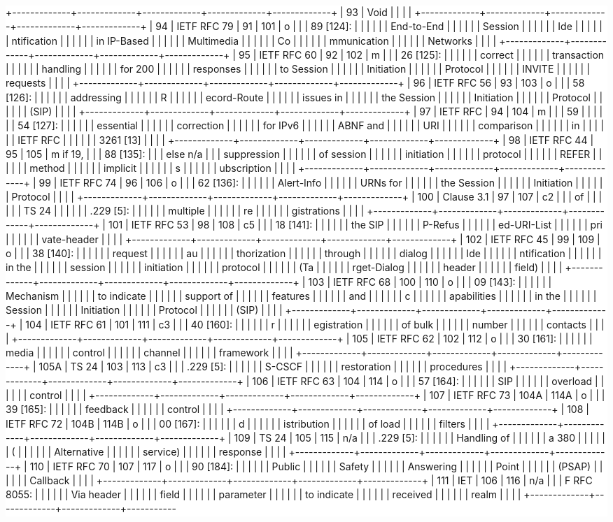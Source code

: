 +-------------+-------------+-------------+-------------+-------------+ | 93 | Void | | | | +-------------+-------------+-------------+-------------+-------------+ | 94 | IETF RFC 79 | 91 | 101 | o | | | 89 [124]: | | | | | | End-to-End | | | | | | Session | | | | | | Ide | | | | | | ntification | | | | | | in IP-Based | | | | | | Multimedia | | | | | | Co | | | | | | mmunication | | | | | | Networks | | | | +-------------+-------------+-------------+-------------+-------------+ | 95 | IETF RFC 60 | 92 | 102 | m | | | 26 [125]: | | | | | | correct | | | | | | transaction | | | | | | handling | | | | | | for 200 | | | | | | responses | | | | | | to Session | | | | | | Initiation | | | | | | Protocol | | | | | | INVITE | | | | | | requests | | | | +-------------+-------------+-------------+-------------+-------------+ | 96 | IETF RFC 56 | 93 | 103 | o | | | 58 [126]: | | | | | | addressing | | | | | | R | | | | | | ecord-Route | | | | | | issues in | | | | | | the Session | | | | | | Initiation | | | | | | Protocol | | | | | | (SIP) | | | | +-------------+-------------+-------------+-------------+-------------+ | 97 | IETF RFC | 94 | 104 | m | | | 59 | | | | | | 54 [127]: | | | | | | essential | | | | | | correction | | | | | | for IPv6 | | | | | | ABNF and | | | | | | URI | | | | | | comparison | | | | | | in | | | | | | IETF RFC | | | | | | 3261 [13] | | | | +-------------+-------------+-------------+-------------+-------------+ | 98 | IETF RFC 44 | 95 | 105 | m if 19, | | | 88 [135]: | | | else n/a | | | suppression | | | | | | of session | | | | | | initiation | | | | | | protocol | | | | | | REFER | | | | | | method | | | | | | implicit | | | | | | s | | | | | | ubscription | | | | +-------------+-------------+-------------+-------------+-------------+ | 99 | IETF RFC 74 | 96 | 106 | o | | | 62 [136]: | | | | | | Alert-Info | | | | | | URNs for | | | | | | the Session | | | | | | Initiation | | | | | | Protocol | | | | +-------------+-------------+-------------+-------------+-------------+ | 100 | Clause 3.1 | 97 | 107 | c2 | | | of | | | | | | TS 24 | | | | | | .229 [5]: | | | | | | multiple | | | | | | re | | | | | | gistrations | | | | +-------------+-------------+-------------+-------------+-------------+ | 101 | IETF RFC 53 | 98 | 108 | c5 | | | 18 [141]: | | | | | | the SIP | | | | | | P-Refus | | | | | | ed-URI-List | | | | | | pri | | | | | | vate-header | | | | +-------------+-------------+-------------+-------------+-------------+ | 102 | IETF RFC 45 | 99 | 109 | o | | | 38 [140]: | | | | | | request | | | | | | au | | | | | | thorization | | | | | | through | | | | | | dialog | | | | | | Ide | | | | | | ntification | | | | | | in the | | | | | | session | | | | | | initiation | | | | | | protocol | | | | | | (Ta | | | | | | rget-Dialog | | | | | | header | | | | | | field) | | | | +-------------+-------------+-------------+-------------+-------------+ | 103 | IETF RFC 68 | 100 | 110 | o | | | 09 [143]: | | | | | | Mechanism | | | | | | to indicate | | | | | | support of | | | | | | features | | | | | | and | | | | | | c | | | | | | apabilities | | | | | | in the | | | | | | Session | | | | | | Initiation | | | | | | Protocol | | | | | | (SIP) | | | | +-------------+-------------+-------------+-------------+-------------+ | 104 | IETF RFC 61 | 101 | 111 | c3 | | | 40 [160]: | | | | | | r | | | | | | egistration | | | | | | of bulk | | | | | | number | | | | | | contacts | | | | +-------------+-------------+-------------+-------------+-------------+ | 105 | IETF RFC 62 | 102 | 112 | o | | | 30 [161]: | | | | | | media | | | | | | control | | | | | | channel | | | | | | framework | | | | +-------------+-------------+-------------+-------------+-------------+ | 105A | TS 24 | 103 | 113 | c3 | | | .229 [5]: | | | | | | S-CSCF | | | | | | restoration | | | | | | procedures | | | | +-------------+-------------+-------------+-------------+-------------+ | 106 | IETF RFC 63 | 104 | 114 | o | | | 57 [164]: | | | | | | SIP | | | | | | overload | | | | | | control | | | | +-------------+-------------+-------------+-------------+-------------+ | 107 | IETF RFC 73 | 104A | 114A | o | | | 39 [165]: | | | | | | feedback | | | | | | control | | | | +-------------+-------------+-------------+-------------+-------------+ | 108 | IETF RFC 72 | 104B | 114B | o | | | 00 [167]: | | | | | | d | | | | | | istribution | | | | | | of load | | | | | | filters | | | | +-------------+-------------+-------------+-------------+-------------+ | 109 | TS 24 | 105 | 115 | n/a | | | .229 [5]: | | | | | | Handling of | | | | | | a 380 | | | | | | ( | | | | | | Alternative | | | | | | service) | | | | | | response | | | | +-------------+-------------+-------------+-------------+-------------+ | 110 | IETF RFC 70 | 107 | 117 | o | | | 90 [184]: | | | | | | Public | | | | | | Safety | | | | | | Answering | | | | | | Point | | | | | | (PSAP) | | | | | | Callback | | | | +-------------+-------------+-------------+-------------+-------------+ | 111 | IET | 106 | 116 | n/a | | | F RFC 8055: | | | | | | Via header | | | | | | field | | | | | | parameter | | | | | | to indicate | | | | | | received | | | | | | realm | | | | +-------------+-------------+-------------+-----------